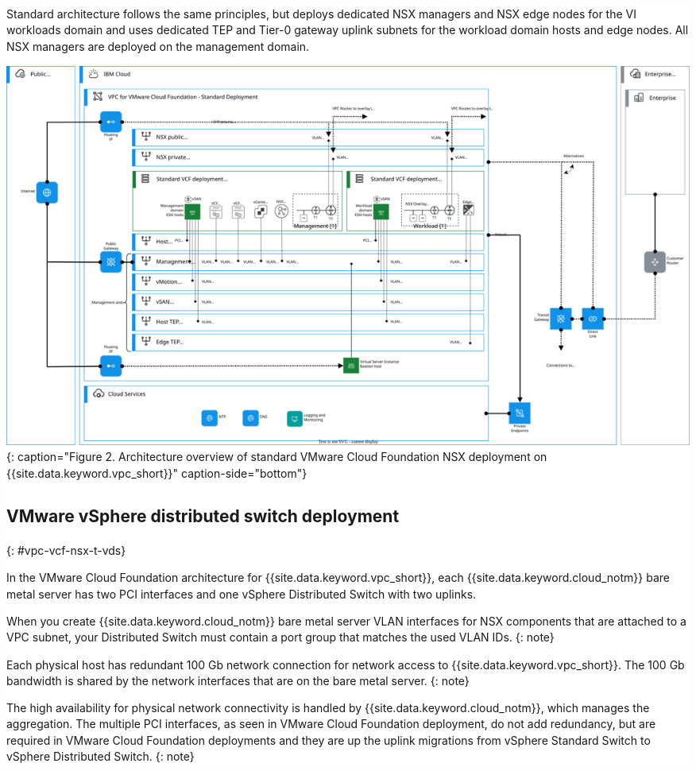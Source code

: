Standard architecture follows the same principles, but deploys dedicated NSX managers and NSX edge nodes for the VI workloads domain and uses dedicated TEP and Tier-0 gateway uplink subnets for the workload domain hosts and edge nodes. All NSX managers are deployed on the management domain.

![Architecture overview of standard VMware Cloud Foundation NSX deployment on {{site.data.keyword.vpc_short}}](../../images/vcf-vpc-v2-arch-net-std.svg "Architecture overview of standard VMware Cloud Foundation NSX deployment on {{site.data.keyword.vpc_short}}"){: caption="Figure 2. Architecture overview of standard VMware Cloud Foundation NSX deployment on {{site.data.keyword.vpc_short}}" caption-side="bottom"}

## VMware vSphere distributed switch deployment
{: #vpc-vcf-nsx-t-vds}

In the VMware Cloud Foundation architecture for {{site.data.keyword.vpc_short}}, each {{site.data.keyword.cloud_notm}} bare metal server has two PCI interfaces and one vSphere Distributed Switch with two uplinks.

When you create {{site.data.keyword.cloud_notm}} bare metal server VLAN interfaces for NSX components that are attached to a VPC subnet, your Distributed Switch must contain a port group that matches the used VLAN IDs.
{: note}

Each physical host has redundant 100 Gb network connection for network access to {{site.data.keyword.vpc_short}}. The 100 Gb bandwidth is shared by the network interfaces that are on the bare metal server.
{: note}

The high availability for physical network connectivity is handled by {{site.data.keyword.cloud_notm}}, which manages the aggregation. The multiple PCI interfaces, as seen in VMware Cloud Foundation deployment, do not add redundancy, but are required in VMware Cloud Foundation deployments and they are up the uplink migrations from vSphere Standard Switch to vSphere Distributed Switch. 
{: note}
